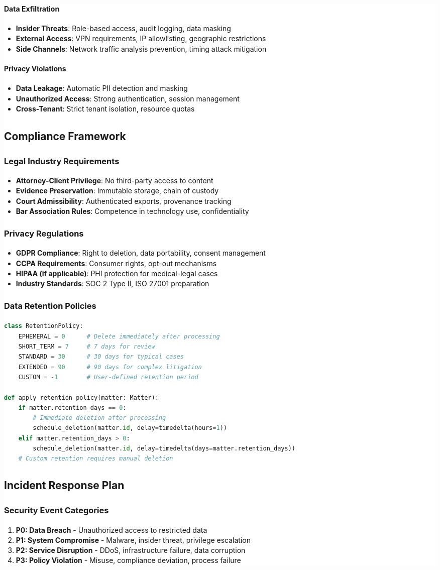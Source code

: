 #### Data Exfiltration
- **Insider Threats**: Role-based access, audit logging, data masking
- **External Access**: VPN requirements, IP allowlisting, geographic restrictions
- **Side Channels**: Network traffic analysis prevention, timing attack mitigation

#### Privacy Violations
- **Data Leakage**: Automatic PII detection and masking
- **Unauthorized Access**: Strong authentication, session management
- **Cross-Tenant**: Strict tenant isolation, resource quotas

## Compliance Framework

### Legal Industry Requirements
- **Attorney-Client Privilege**: No third-party access to content
- **Evidence Preservation**: Immutable storage, chain of custody
- **Court Admissibility**: Authenticated exports, provenance tracking
- **Bar Association Rules**: Competence in technology use, confidentiality

### Privacy Regulations
- **GDPR Compliance**: Right to deletion, data portability, consent management
- **CCPA Requirements**: Consumer rights, opt-out mechanisms
- **HIPAA (if applicable)**: PHI protection for medical-legal cases
- **Industry Standards**: SOC 2 Type II, ISO 27001 preparation

### Data Retention Policies
```python
class RetentionPolicy:
    EPHEMERAL = 0      # Delete immediately after processing
    SHORT_TERM = 7     # 7 days for review
    STANDARD = 30      # 30 days for typical cases  
    EXTENDED = 90      # 90 days for complex litigation
    CUSTOM = -1        # User-defined retention period

def apply_retention_policy(matter: Matter):
    if matter.retention_days == 0:
        # Immediate deletion after processing
        schedule_deletion(matter.id, delay=timedelta(hours=1))
    elif matter.retention_days > 0:
        schedule_deletion(matter.id, delay=timedelta(days=matter.retention_days))
    # Custom retention requires manual deletion
```

## Incident Response Plan

### Security Event Categories
1. **P0: Data Breach** - Unauthorized access to restricted data
2. **P1: System Compromise** - Malware, insider threat, privilege escalation
3. **P2: Service Disruption** - DDoS, infrastructure failure, data corruption
4. **P3: Policy Violation** - Misuse, compliance deviation, process failure
